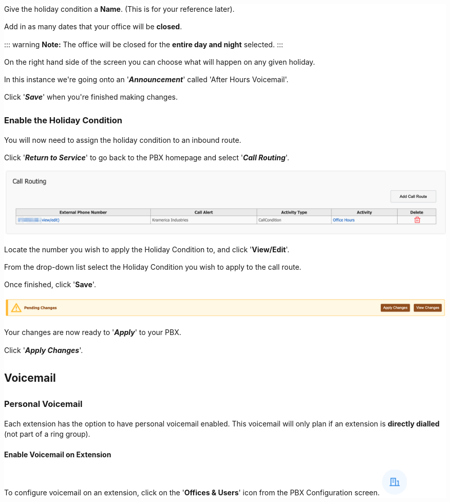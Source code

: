 Give the holiday condition a **Name**. (This is for your reference later).

Add in as many dates that your office will be **closed**.

::: warning
**Note:** The office will be closed for the **entire day and night** selected.
:::

On the right hand side of the screen you can choose what will happen on any given holiday.

In this instance we're going onto an '**_Announcement_**' called 'After Hours Voicemail'.

Click '**_Save_**' when you're finished making changes.

### Enable the Holiday Condition


You will now need to assign the holiday condition to an inbound route.

Click '**_Return to Service_**' to go back to the PBX homepage and select '**_Call Routing_**'.

<img src="../../images/holidays_3.png" alt="call routing screen" title="call routing screen"/>

Locate the number you wish to apply the Holiday Condition to, and click '**View/Edit**'.

From the drop-down list select the Holiday Condition you wish to apply to the call route.

Once finished, click '**Save**'.


<img style="width: auto; height: auto;" src="../../images/apply_changes.png">

Your changes are now ready to '***Apply***' to your PBX.

Click '***Apply Changes***'.



## Voicemail

### Personal Voicemail

Each extension has the option to have personal voicemail enabled. This voicemail will only plan if an extension is **directly dialled** (not part of a ring group).

#### Enable Voicemail on Extension

To configure voicemail on an extension, click on the '**Offices & Users**' icon from the PBX Configuration screen. <img src="../../images/icon_officesandusers.png" alt="offices & users icon" title="offices & users icon" height="50px"/>
